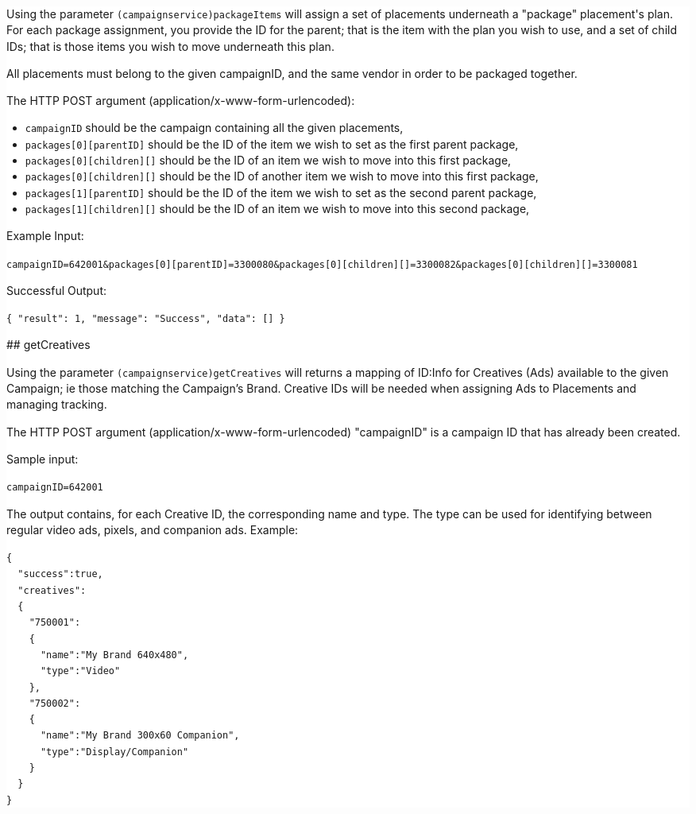 Using the parameter `(campaignservice)packageItems` will assign a set of placements underneath a "package" placement's plan. For each package assignment, you provide the ID for the parent; that is the item with the plan you wish to use, and a set of child IDs; that is those items you wish to move underneath this plan. 

All placements must belong to the given campaignID, and the same vendor in order to be packaged together.

The HTTP POST argument (application/x-www-form-urlencoded):

* `campaignID` should be the campaign containing all the given placements,
* `packages[0][parentID]` should be the ID of the item we wish to set as the first parent package,
* `packages[0][children][]` should be the ID of an item we wish to move into this first package,
* `packages[0][children][]` should be the ID of another item we wish to move into this first package,
* `packages[1][parentID]` should be the ID of the item we wish to set as the second parent package,
* `packages[1][children][]` should be the ID of an item we wish to move into this second package,

Example Input:

    campaignID=642001&packages[0][parentID]=3300080&packages[0][children][]=3300082&packages[0][children][]=3300081


Successful Output:

    { "result": 1, "message": "Success", "data": [] }


## getCreatives

Using the parameter `(campaignservice)getCreatives` will returns a mapping of ID:Info for Creatives (Ads) available to the given Campaign; ie those matching the Campaign’s Brand. Creative IDs will be needed when assigning Ads to Placements and managing tracking.

The HTTP POST argument (application/x-www-form-urlencoded) "campaignID" is a campaign ID that has
already been created.

Sample input:

    campaignID=642001


The output contains, for each Creative ID, the corresponding name and type. The type can be used for identifying between regular video ads, pixels, and companion ads. Example:

    {
      "success":true,
      "creatives":
      {
        "750001":
        {
          "name":"My Brand 640x480",
          "type":"Video"
        },
        "750002":
        {
          "name":"My Brand 300x60 Companion",
          "type":"Display/Companion"
        }
      }
    }
